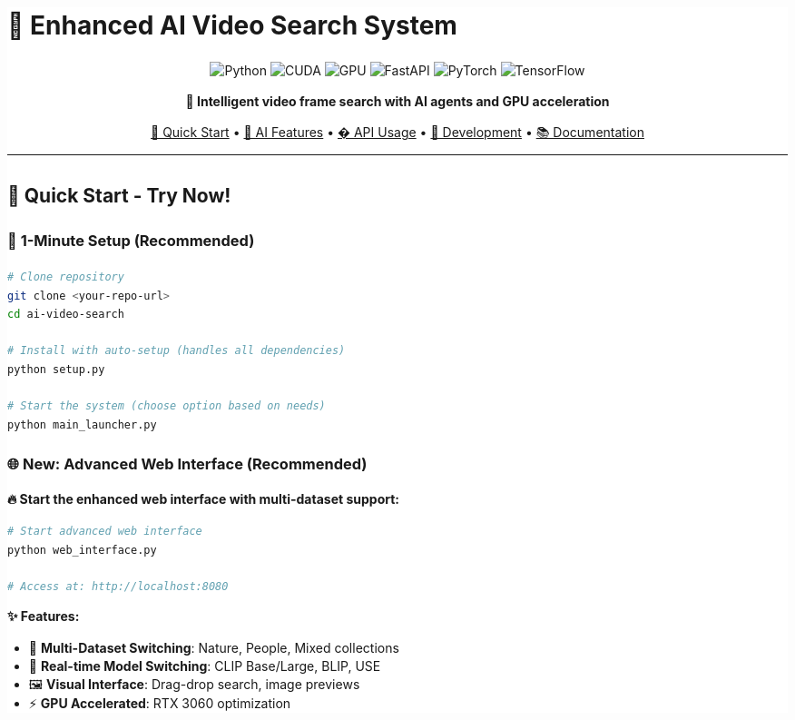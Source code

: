 # 🤖 Enhanced AI Video Search System

<div align="center">

![Python](https://img.shields.io/badge/Python-3.8+-blue.svg)
![CUDA](https://img.shields.io/badge/CUDA-11.8%2F12.4-green.svg)
![GPU](https://img.shields.io/badge/GPU-RTX%203060-orange.svg)
![FastAPI](https://img.shields.io/badge/FastAPI-Latest-green.svg)
![PyTorch](https://img.shields.io/badge/PyTorch-2.7.1-red.svg)
![TensorFlow](https://img.shields.io/badge/TensorFlow-2.13+-orange.svg)

**🧠 Intelligent video frame search with AI agents and GPU acceleration**

[🚀 Quick Start](#-quick-start) • [🤖 AI Features](#-ai-features) • [� API Usage](#-api-usage) • [🔧 Development](#-development) • [📚 Documentation](#-documentation)

</div>

---

## 🚀 Quick Start - Try Now!

### 🎯 **1-Minute Setup (Recommended)**

```bash
# Clone repository
git clone <your-repo-url>
cd ai-video-search

# Install with auto-setup (handles all dependencies)
python setup.py

# Start the system (choose option based on needs)
python main_launcher.py
```

### 🌐 **New: Advanced Web Interface (Recommended)**

**🔥 Start the enhanced web interface with multi-dataset support:**

```bash
# Start advanced web interface
python web_interface.py

# Access at: http://localhost:8080
```

**✨ Features:**
- 🎯 **Multi-Dataset Switching**: Nature, People, Mixed collections
- 🔄 **Real-time Model Switching**: CLIP Base/Large, BLIP, USE
- 🖼️ **Visual Interface**: Drag-drop search, image previews
- ⚡ **GPU Accelerated**: RTX 3060 optimization
